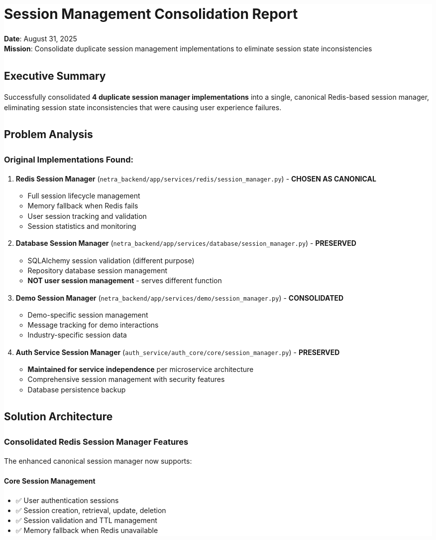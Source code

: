 # Session Management Consolidation Report

**Date**: August 31, 2025  
**Mission**: Consolidate duplicate session management implementations to eliminate session state inconsistencies

## Executive Summary

Successfully consolidated **4 duplicate session manager implementations** into a single, canonical Redis-based session manager, eliminating session state inconsistencies that were causing user experience failures.

## Problem Analysis

### Original Implementations Found:

1. **Redis Session Manager** (`netra_backend/app/services/redis/session_manager.py`) - **CHOSEN AS CANONICAL**
   - Full session lifecycle management
   - Memory fallback when Redis fails  
   - User session tracking and validation
   - Session statistics and monitoring

2. **Database Session Manager** (`netra_backend/app/services/database/session_manager.py`) - **PRESERVED**
   - SQLAlchemy session validation (different purpose)
   - Repository database session management
   - **NOT user session management** - serves different function

3. **Demo Session Manager** (`netra_backend/app/services/demo/session_manager.py`) - **CONSOLIDATED**
   - Demo-specific session management
   - Message tracking for demo interactions
   - Industry-specific session data

4. **Auth Service Session Manager** (`auth_service/auth_core/core/session_manager.py`) - **PRESERVED**
   - **Maintained for service independence** per microservice architecture
   - Comprehensive session management with security features
   - Database persistence backup

## Solution Architecture

### Consolidated Redis Session Manager Features

The enhanced canonical session manager now supports:

#### Core Session Management
- ✅ User authentication sessions
- ✅ Session creation, retrieval, update, deletion
- ✅ Session validation and TTL management
- ✅ Memory fallback when Redis unavailable
